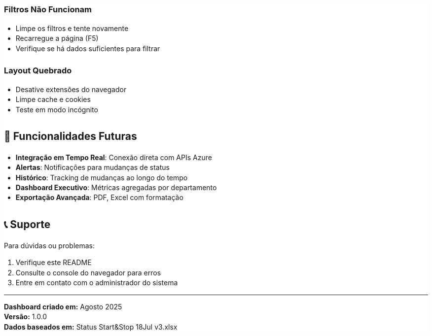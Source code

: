 ### Filtros Não Funcionam
- Limpe os filtros e tente novamente
- Recarregue a página (F5)
- Verifique se há dados suficientes para filtrar

### Layout Quebrado
- Desative extensões do navegador
- Limpe cache e cookies
- Teste em modo incógnito

## 🔮 Funcionalidades Futuras

- **Integração em Tempo Real**: Conexão direta com APIs Azure
- **Alertas**: Notificações para mudanças de status
- **Histórico**: Tracking de mudanças ao longo do tempo
- **Dashboard Executivo**: Métricas agregadas por departamento
- **Exportação Avançada**: PDF, Excel com formatação

## 📞 Suporte

Para dúvidas ou problemas:
1. Verifique este README
2. Consulte o console do navegador para erros
3. Entre em contato com o administrador do sistema

---

**Dashboard criado em:** Agosto 2025  
**Versão:** 1.0.0  
**Dados baseados em:** Status Start&Stop 18Jul v3.xlsx